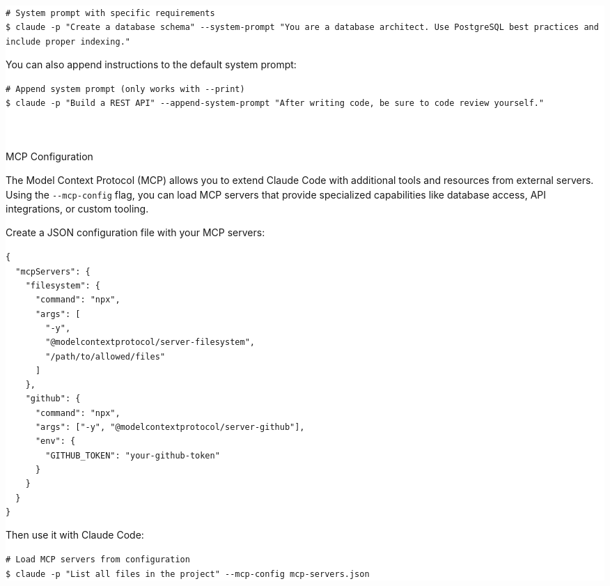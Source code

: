     # System prompt with specific requirements
    $ claude -p "Create a database schema" --system-prompt "You are a database architect. Use PostgreSQL best practices and include proper indexing."
    

You can also append instructions to the default system prompt:

    
    
    # Append system prompt (only works with --print)
    $ claude -p "Build a REST API" --append-system-prompt "After writing code, be sure to code review yourself."
    

###

​

MCP Configuration

The Model Context Protocol (MCP) allows you to extend Claude Code with
additional tools and resources from external servers. Using the `--mcp-config`
flag, you can load MCP servers that provide specialized capabilities like
database access, API integrations, or custom tooling.

Create a JSON configuration file with your MCP servers:

    
    
    {
      "mcpServers": {
        "filesystem": {
          "command": "npx",
          "args": [
            "-y",
            "@modelcontextprotocol/server-filesystem",
            "/path/to/allowed/files"
          ]
        },
        "github": {
          "command": "npx",
          "args": ["-y", "@modelcontextprotocol/server-github"],
          "env": {
            "GITHUB_TOKEN": "your-github-token"
          }
        }
      }
    }
    

Then use it with Claude Code:

    
    
    # Load MCP servers from configuration
    $ claude -p "List all files in the project" --mcp-config mcp-servers.json
    